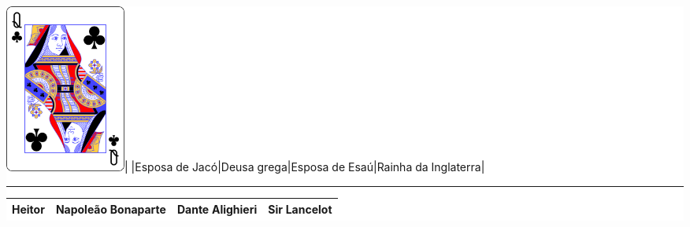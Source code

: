 <img src="https://raw.githubusercontent.com/GiovaniPM/MyCourses/master/Texas%20Hold'em/Images/QC.svg" width="150">|
|Esposa de Jacó|Deusa grega|Esposa de Esaú|Rainha da Inglaterra|

---

|Heitor|Napoleão Bonaparte|Dante Alighieri|Sir Lancelot|
|:--------------------:|:--------------------:|:--------------------:|:--------------------:|